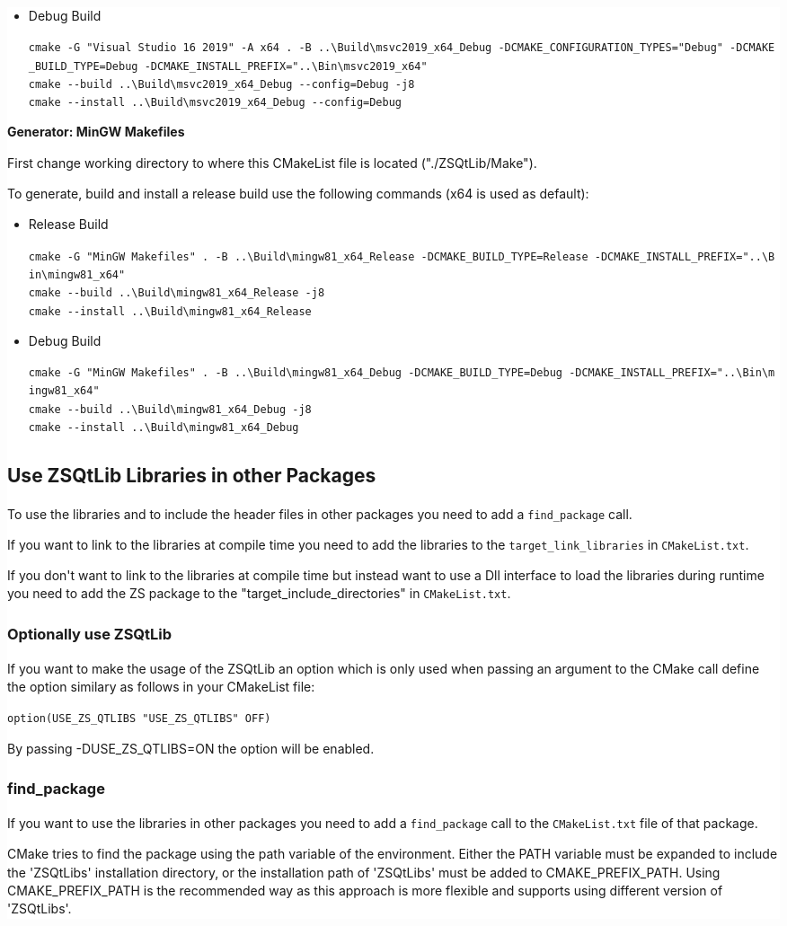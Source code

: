 - Debug Build

      cmake -G "Visual Studio 16 2019" -A x64 . -B ..\Build\msvc2019_x64_Debug -DCMAKE_CONFIGURATION_TYPES="Debug" -DCMAKE_BUILD_TYPE=Debug -DCMAKE_INSTALL_PREFIX="..\Bin\msvc2019_x64"
      cmake --build ..\Build\msvc2019_x64_Debug --config=Debug -j8
      cmake --install ..\Build\msvc2019_x64_Debug --config=Debug

**Generator: MinGW Makefiles**

First change working directory to where this CMakeList file is located ("./ZSQtLib/Make").

To generate, build and install a release build use the following commands (x64 is used as default):

- Release Build

      cmake -G "MinGW Makefiles" . -B ..\Build\mingw81_x64_Release -DCMAKE_BUILD_TYPE=Release -DCMAKE_INSTALL_PREFIX="..\Bin\mingw81_x64"
      cmake --build ..\Build\mingw81_x64_Release -j8
      cmake --install ..\Build\mingw81_x64_Release

- Debug Build

      cmake -G "MinGW Makefiles" . -B ..\Build\mingw81_x64_Debug -DCMAKE_BUILD_TYPE=Debug -DCMAKE_INSTALL_PREFIX="..\Bin\mingw81_x64"
      cmake --build ..\Build\mingw81_x64_Debug -j8
      cmake --install ..\Build\mingw81_x64_Debug

## Use ZSQtLib Libraries in other Packages

To use the libraries and to include the header files in other packages you need to add a `find_package` call.

If you want to link to the libraries at compile time you need to add the libraries to the
`target_link_libraries` in `CMakeList.txt`.

If you don't want to link to the libraries at compile time but instead want to use a Dll interface
to load the libraries during runtime you need to add the ZS package to the "target_include_directories"
in `CMakeList.txt`.

### Optionally use ZSQtLib

If you want to make the usage of the ZSQtLib an option which is only used when passing an argument
to the CMake call define the option similary as follows in your CMakeList file:

    option(USE_ZS_QTLIBS "USE_ZS_QTLIBS" OFF)

By passing -DUSE_ZS_QTLIBS=ON the option will be enabled.

### find_package

If you want to use the libraries in other packages you need to add a `find_package` call
to the `CMakeList.txt` file of that package.

CMake tries to find the package using the path variable of the environment. Either the PATH variable must be
expanded to include the 'ZSQtLibs' installation directory, or the installation path of 'ZSQtLibs' must be added
to CMAKE_PREFIX_PATH. Using CMAKE_PREFIX_PATH is the recommended way as this approach is more flexible and
supports using different version of 'ZSQtLibs'.
